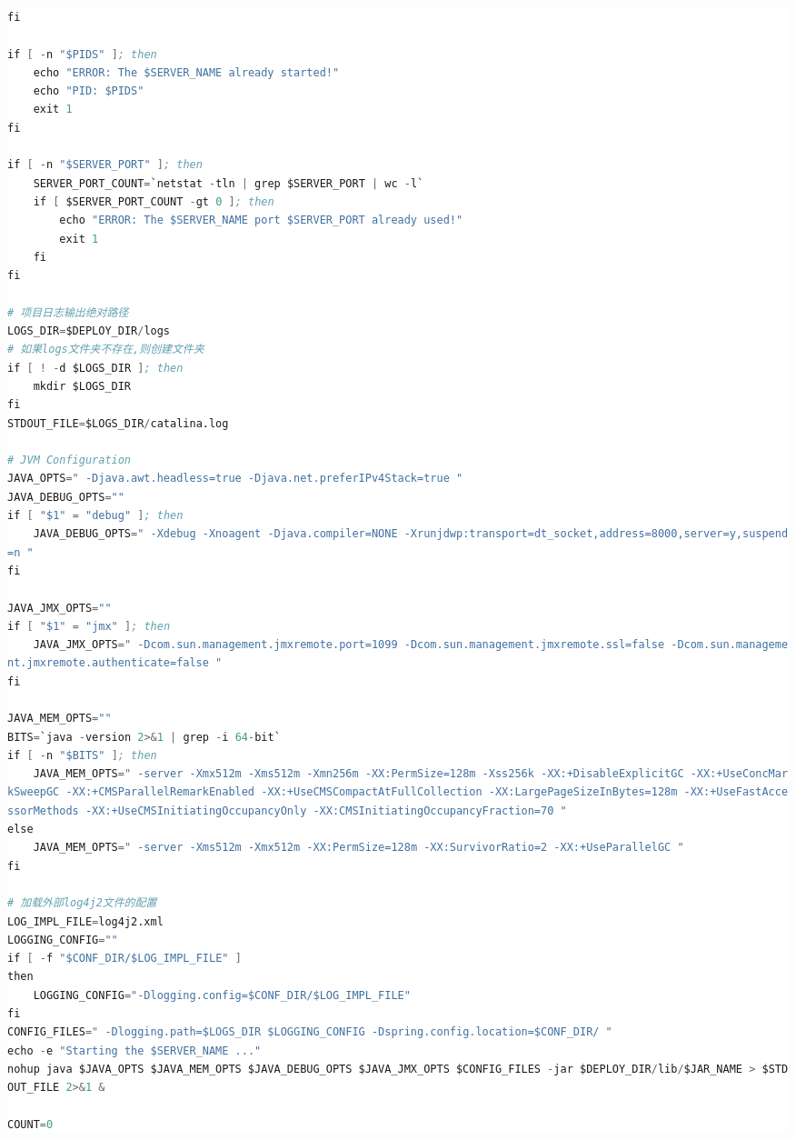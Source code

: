 ```s
fi

if [ -n "$PIDS" ]; then
    echo "ERROR: The $SERVER_NAME already started!"
    echo "PID: $PIDS"
    exit 1
fi

if [ -n "$SERVER_PORT" ]; then
    SERVER_PORT_COUNT=`netstat -tln | grep $SERVER_PORT | wc -l`
    if [ $SERVER_PORT_COUNT -gt 0 ]; then
        echo "ERROR: The $SERVER_NAME port $SERVER_PORT already used!"
        exit 1
    fi
fi

# 项目日志输出绝对路径
LOGS_DIR=$DEPLOY_DIR/logs
# 如果logs文件夹不存在,则创建文件夹
if [ ! -d $LOGS_DIR ]; then
    mkdir $LOGS_DIR
fi
STDOUT_FILE=$LOGS_DIR/catalina.log

# JVM Configuration
JAVA_OPTS=" -Djava.awt.headless=true -Djava.net.preferIPv4Stack=true "
JAVA_DEBUG_OPTS=""
if [ "$1" = "debug" ]; then
    JAVA_DEBUG_OPTS=" -Xdebug -Xnoagent -Djava.compiler=NONE -Xrunjdwp:transport=dt_socket,address=8000,server=y,suspend=n "
fi

JAVA_JMX_OPTS=""
if [ "$1" = "jmx" ]; then
    JAVA_JMX_OPTS=" -Dcom.sun.management.jmxremote.port=1099 -Dcom.sun.management.jmxremote.ssl=false -Dcom.sun.management.jmxremote.authenticate=false "
fi

JAVA_MEM_OPTS=""
BITS=`java -version 2>&1 | grep -i 64-bit`
if [ -n "$BITS" ]; then
    JAVA_MEM_OPTS=" -server -Xmx512m -Xms512m -Xmn256m -XX:PermSize=128m -Xss256k -XX:+DisableExplicitGC -XX:+UseConcMarkSweepGC -XX:+CMSParallelRemarkEnabled -XX:+UseCMSCompactAtFullCollection -XX:LargePageSizeInBytes=128m -XX:+UseFastAccessorMethods -XX:+UseCMSInitiatingOccupancyOnly -XX:CMSInitiatingOccupancyFraction=70 "
else
    JAVA_MEM_OPTS=" -server -Xms512m -Xmx512m -XX:PermSize=128m -XX:SurvivorRatio=2 -XX:+UseParallelGC "
fi

# 加载外部log4j2文件的配置
LOG_IMPL_FILE=log4j2.xml
LOGGING_CONFIG=""
if [ -f "$CONF_DIR/$LOG_IMPL_FILE" ]
then
    LOGGING_CONFIG="-Dlogging.config=$CONF_DIR/$LOG_IMPL_FILE"
fi
CONFIG_FILES=" -Dlogging.path=$LOGS_DIR $LOGGING_CONFIG -Dspring.config.location=$CONF_DIR/ "
echo -e "Starting the $SERVER_NAME ..."
nohup java $JAVA_OPTS $JAVA_MEM_OPTS $JAVA_DEBUG_OPTS $JAVA_JMX_OPTS $CONFIG_FILES -jar $DEPLOY_DIR/lib/$JAR_NAME > $STDOUT_FILE 2>&1 &

COUNT=0
```